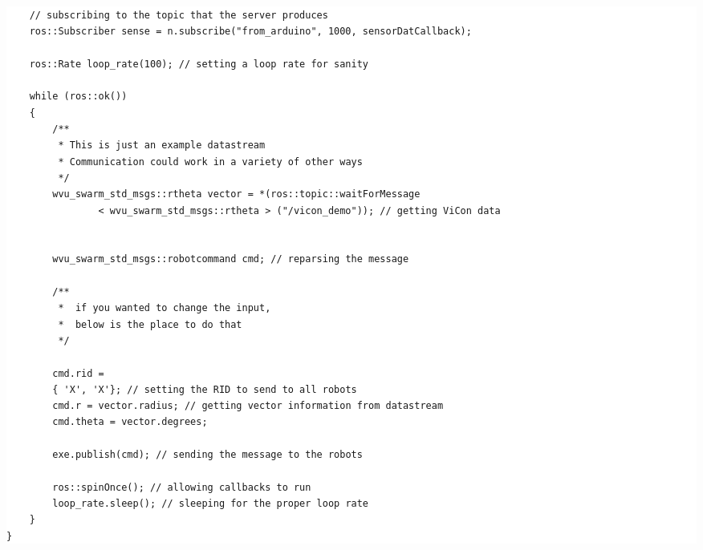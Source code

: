 ```
	// subscribing to the topic that the server produces
	ros::Subscriber sense = n.subscribe("from_arduino", 1000, sensorDatCallback);

	ros::Rate loop_rate(100); // setting a loop rate for sanity

	while (ros::ok())
	{
		/**
		 * This is just an example datastream
		 * Communication could work in a variety of other ways
		 */
		wvu_swarm_std_msgs::rtheta vector = *(ros::topic::waitForMessage
				< wvu_swarm_std_msgs::rtheta > ("/vicon_demo")); // getting ViCon data


		wvu_swarm_std_msgs::robotcommand cmd; // reparsing the message
		
		/**
		 *  if you wanted to change the input,
		 *  below is the place to do that
		 */
		
		cmd.rid =
		{ 'X', 'X'}; // setting the RID to send to all robots
		cmd.r = vector.radius; // getting vector information from datastream
		cmd.theta = vector.degrees;

		exe.publish(cmd); // sending the message to the robots

		ros::spinOnce(); // allowing callbacks to run
		loop_rate.sleep(); // sleeping for the proper loop rate
	}
}

```